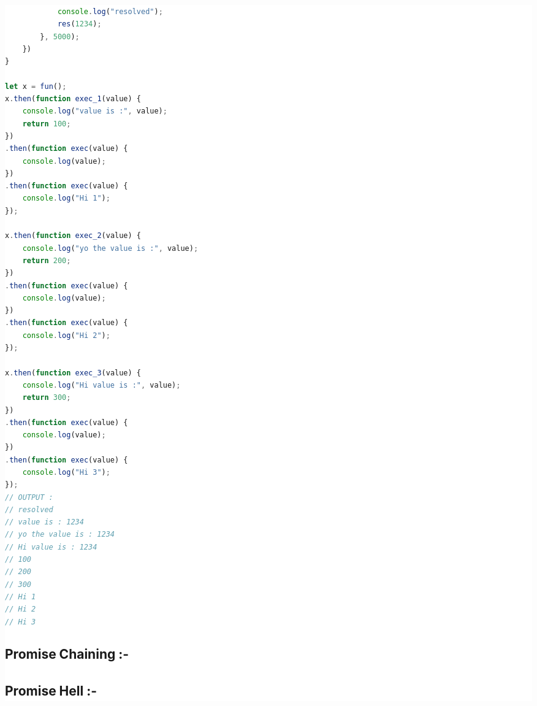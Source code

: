 ```js
            console.log("resolved");
            res(1234);
        }, 5000);
    })
}

let x = fun();
x.then(function exec_1(value) {
    console.log("value is :", value);
    return 100;
})
.then(function exec(value) {
    console.log(value);
})
.then(function exec(value) {
    console.log("Hi 1");
});

x.then(function exec_2(value) {
    console.log("yo the value is :", value);
    return 200;
})
.then(function exec(value) {
    console.log(value);
})
.then(function exec(value) {
    console.log("Hi 2");
});

x.then(function exec_3(value) {
    console.log("Hi value is :", value);
    return 300;
})
.then(function exec(value) {
    console.log(value);
})
.then(function exec(value) {
    console.log("Hi 3");
});
// OUTPUT :
// resolved
// value is : 1234
// yo the value is : 1234
// Hi value is : 1234
// 100
// 200
// 300
// Hi 1
// Hi 2
// Hi 3
```

## Promise Chaining :-

## Promise Hell :-
